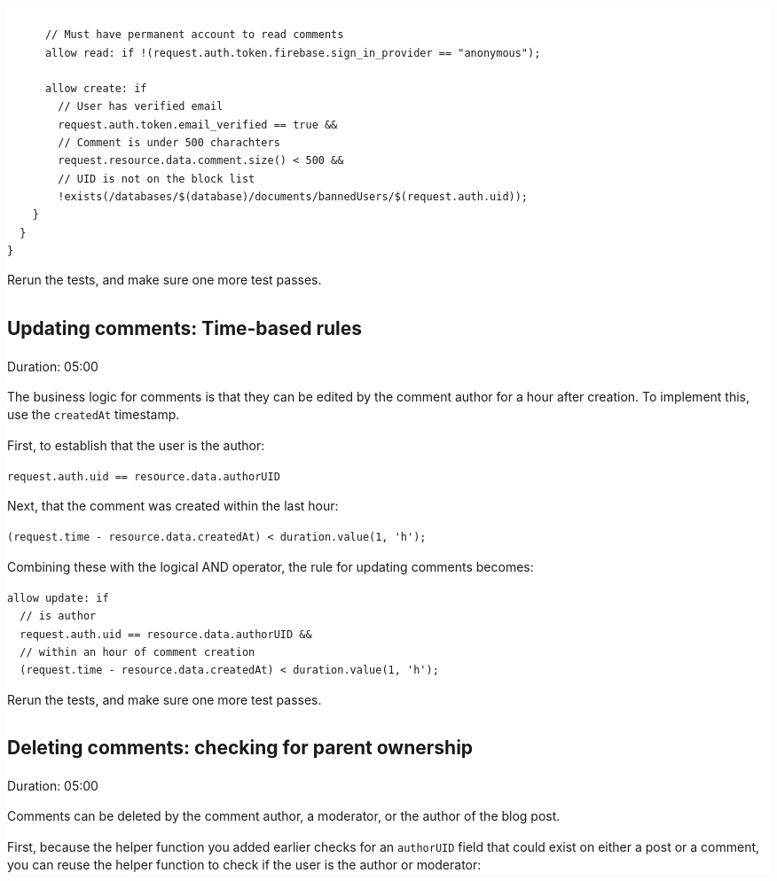 ```

      // Must have permanent account to read comments
      allow read: if !(request.auth.token.firebase.sign_in_provider == "anonymous");

      allow create: if
        // User has verified email
        request.auth.token.email_verified == true &&
        // Comment is under 500 charachters
        request.resource.data.comment.size() < 500 &&
        // UID is not on the block list
        !exists(/databases/$(database)/documents/bannedUsers/$(request.auth.uid));
    }
  }
}
```

Rerun the tests, and make sure one more test passes.

## Updating comments: Time-based rules
Duration: 05:00

The business logic for comments is that they can be edited by the comment author for a hour after creation. To implement this, use the `createdAt` timestamp.

First, to establish that the user is the author:

```
request.auth.uid == resource.data.authorUID
```

Next, that the comment was created within the last hour:

```
(request.time - resource.data.createdAt) < duration.value(1, 'h');
```

Combining these with the logical AND operator, the rule for updating comments becomes:

```
allow update: if
  // is author
  request.auth.uid == resource.data.authorUID &&
  // within an hour of comment creation
  (request.time - resource.data.createdAt) < duration.value(1, 'h');
```

Rerun the tests, and make sure one more test passes.

## Deleting comments: checking for parent ownership
Duration: 05:00

Comments can be deleted by the comment author, a moderator, or the author of the blog post.

First, because the helper function you added earlier checks for an `authorUID` field that could exist on either a post or a comment, you can reuse the helper function to check if the user is the author or moderator:
